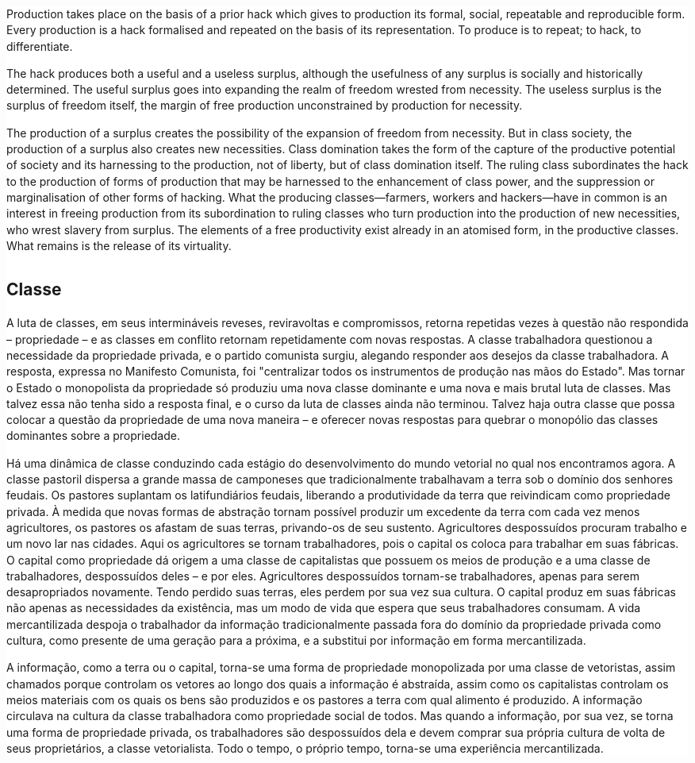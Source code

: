 Production takes place on the basis of a prior hack which gives to production its formal, social, repeatable and reproducible form. Every production is a hack formalised and repeated on the basis of its representation. To produce is to repeat; to hack, to differentiate.

The hack produces both a useful and a useless surplus, although the usefulness of any surplus is socially and historically determined. The useful surplus goes into expanding the realm of freedom wrested from necessity. The useless surplus is the surplus of freedom itself, the margin of free production unconstrained by production for necessity.

The production of a surplus creates the possibility of the expansion of freedom from necessity. But in class society, the production of a surplus also creates new necessities. Class domination takes the form of the capture of the productive potential of society and its harnessing to the production, not of liberty, but of class domination itself. The ruling class subordinates the hack to the production of forms of production that may be harnessed to the enhancement of class power, and the suppression or marginalisation of other forms of hacking. What the producing classes—farmers, workers and hackers—have in common is an interest in freeing production from its subordination to ruling classes who turn production into the production of new necessities, who wrest slavery from surplus. The elements of a free productivity exist already in an atomised form, in the productive classes. What remains is the release of its virtuality. 

## Classe

A luta de classes, em seus intermináveis reveses, reviravoltas e compromissos, retorna repetidas vezes à questão não respondida – propriedade – e as classes em conflito retornam repetidamente com novas respostas. A classe trabalhadora questionou a necessidade da propriedade privada, e o partido comunista surgiu, alegando responder aos desejos da classe trabalhadora. A resposta, expressa no Manifesto Comunista, foi "centralizar todos os instrumentos de produção nas mãos do Estado". Mas tornar o Estado o monopolista da propriedade só produziu uma nova classe dominante e uma nova e mais brutal luta de classes. Mas talvez essa não tenha sido a resposta final, e o curso da luta de classes ainda não terminou. Talvez haja outra classe que possa colocar a questão da propriedade de uma nova maneira – e oferecer novas respostas para quebrar o monopólio das classes dominantes sobre a propriedade.

Há uma dinâmica de classe conduzindo cada estágio do desenvolvimento do mundo vetorial no qual nos encontramos agora. A classe pastoril dispersa a grande massa de camponeses que tradicionalmente trabalhavam a terra sob o domínio dos senhores feudais. Os pastores suplantam os latifundiários feudais, liberando a produtividade da terra que reivindicam como propriedade privada. À medida que novas formas de abstração tornam possível produzir um excedente da terra com cada vez menos agricultores, os pastores os afastam de suas terras, privando-os de seu sustento. Agricultores despossuídos procuram trabalho e um novo lar nas cidades. Aqui os agricultores se tornam trabalhadores, pois o capital os coloca para trabalhar em suas fábricas. O capital como propriedade dá origem a uma classe de capitalistas que possuem os meios de produção e a uma classe de trabalhadores, despossuídos deles – e por eles. Agricultores despossuídos tornam-se trabalhadores, apenas para serem desapropriados novamente. Tendo perdido suas terras, eles perdem por sua vez sua cultura. O capital produz em suas fábricas não apenas as necessidades da existência, mas um modo de vida que espera que seus trabalhadores consumam. A vida mercantilizada despoja o trabalhador da informação tradicionalmente passada fora do domínio da propriedade privada como cultura, como presente de uma geração para a próxima, e a substitui por informação em forma mercantilizada.

A informação, como a terra ou o capital, torna-se uma forma de propriedade monopolizada por uma classe de vetoristas, assim chamados porque controlam os vetores ao longo dos quais a informação é abstraída, assim como os capitalistas controlam os meios materiais com os quais os bens são produzidos e os pastores a terra com qual alimento é produzido. A informação circulava na cultura da classe trabalhadora como propriedade social de todos. Mas quando a informação, por sua vez, se torna uma forma de propriedade privada, os trabalhadores são despossuídos dela e devem comprar sua própria cultura de volta de seus proprietários, a classe vetorialista. Todo o tempo, o próprio tempo, torna-se uma experiência mercantilizada.
